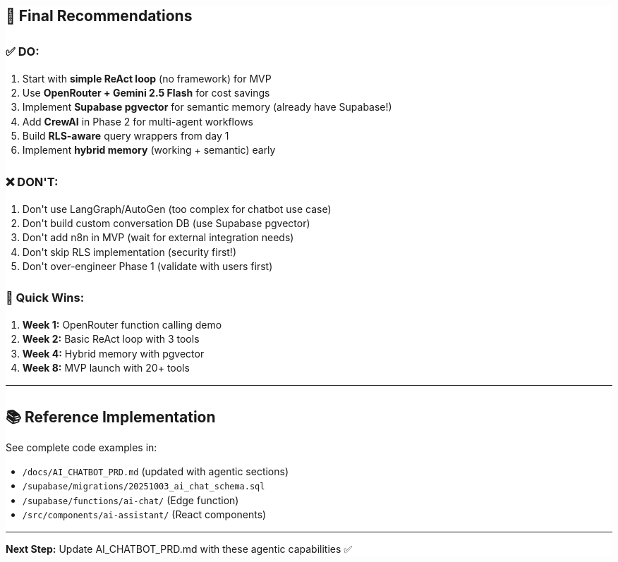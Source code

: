 
## 🎯 Final Recommendations

### ✅ DO:
1. Start with **simple ReAct loop** (no framework) for MVP
2. Use **OpenRouter + Gemini 2.5 Flash** for cost savings
3. Implement **Supabase pgvector** for semantic memory (already have Supabase!)
4. Add **CrewAI** in Phase 2 for multi-agent workflows
5. Build **RLS-aware** query wrappers from day 1
6. Implement **hybrid memory** (working + semantic) early

### ❌ DON'T:
1. Don't use LangGraph/AutoGen (too complex for chatbot use case)
2. Don't build custom conversation DB (use Supabase pgvector)
3. Don't add n8n in MVP (wait for external integration needs)
4. Don't skip RLS implementation (security first!)
5. Don't over-engineer Phase 1 (validate with users first)

### 🎁 Quick Wins:
1. **Week 1:** OpenRouter function calling demo
2. **Week 2:** Basic ReAct loop with 3 tools
3. **Week 4:** Hybrid memory with pgvector
4. **Week 8:** MVP launch with 20+ tools

---

## 📚 Reference Implementation

See complete code examples in:
- `/docs/AI_CHATBOT_PRD.md` (updated with agentic sections)
- `/supabase/migrations/20251003_ai_chat_schema.sql`
- `/supabase/functions/ai-chat/` (Edge function)
- `/src/components/ai-assistant/` (React components)

---

**Next Step:** Update AI_CHATBOT_PRD.md with these agentic capabilities ✅
